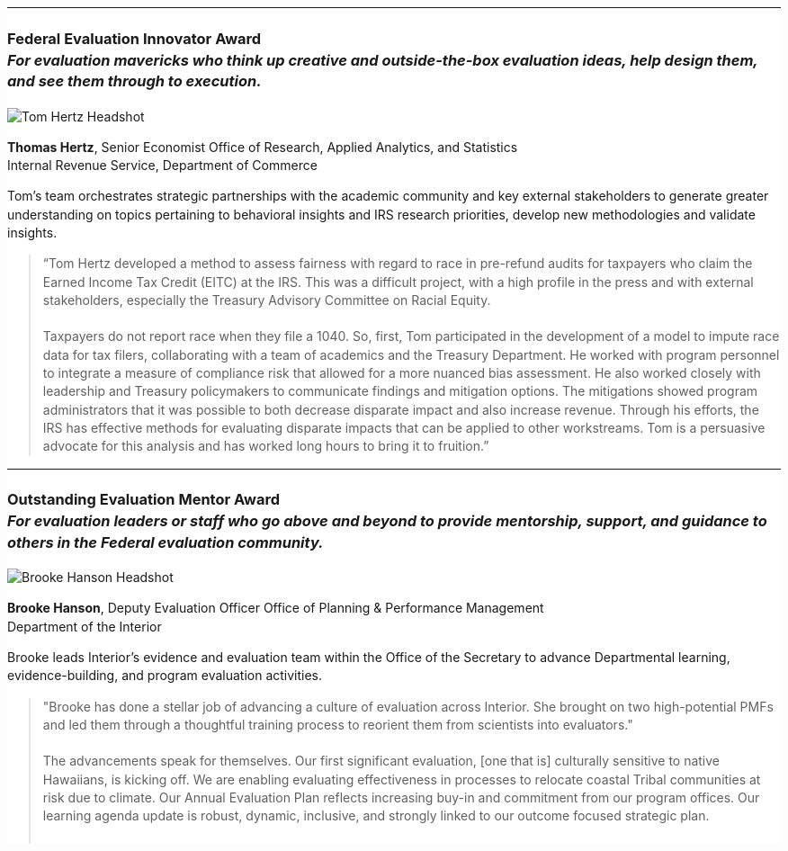 <hr class="hr-color margin-top-5">
<h3 class="awrd-title" id="innovator">Federal Evaluation Innovator Award<br/><span class="awrd-sub-title"><i>For evaluation mavericks who think up creative and outside-the-box evaluation ideas, help design them, and see them through to execution.</i></span></h3>
<div class="grid-row grid-gap">
    <div class="tablet:grid-col-2">
        <img src="{{site.baseurl}}/assets/images/blog/tom-hertz.png" alt="Tom Hertz Headshot" class="adward-bio-img">
    </div>
    <div class="tablet:grid-col-10">
        <p class="margin-0"><strong>Thomas Hertz</strong>, Senior Economist
        Office of Research, Applied Analytics, and Statistics<br />
        Internal Revenue Service, Department of Commerce</p>
        <p>Tom’s team orchestrates strategic partnerships with the academic community and key external stakeholders to generate greater understanding on topics pertaining to behavioral insights and IRS research priorities, develop new methodologies and validate insights.</p>
    </div>
</div>
<blockquote class="padding-bottom-2">
    <p>
       “Tom Hertz developed a method to assess fairness with regard to race in pre-refund audits for taxpayers who claim the Earned Income Tax Credit (EITC) at the IRS.  This was a difficult project, with a high profile in the press and with external stakeholders, especially the Treasury Advisory Committee on Racial Equity. 
    <br><br>
       Taxpayers do not report race when they file a 1040.  So, first, Tom participated in the development of a model to impute race data for tax filers, collaborating with a team of academics and the Treasury Department. He worked with program personnel to integrate a measure of compliance risk that allowed for a more nuanced bias assessment.  He also worked closely with leadership and Treasury policymakers to communicate findings and mitigation options.  The mitigations showed program administrators that it was possible to both decrease disparate impact and also increase revenue.  Through his efforts, the IRS has effective methods for evaluating disparate impacts that can be applied to other workstreams.  Tom is a persuasive advocate for this analysis and has worked long hours to bring it to fruition.”   
    </p>
</blockquote>

<hr class="hr-color margin-top-5">
<h3 class="awrd-title" id="mentor">Outstanding Evaluation Mentor Award<br/><span class="awrd-sub-title"><i>For evaluation leaders or staff who go above and beyond to provide mentorship, support, and guidance to others in the Federal evaluation community.</i></span></h3>
<div class="grid-row grid-gap">
    <div class="tablet:grid-col-2">
        <img src="{{site.baseurl}}/assets/images/blog/brooke-hanson.png" alt="Brooke Hanson Headshot" class="adward-bio-img">
    </div>
        <p class="margin-0"><strong>Brooke Hanson</strong>, Deputy Evaluation Officer
        Office of Planning & Performance Management<br />
        Department of the Interior</p>
        <p>Brooke leads Interior’s evidence and evaluation team within the Office of the Secretary to advance Departmental learning, evidence-building, and program evaluation activities.</p>
    </div>
</div>
<blockquote class="padding-bottom-2">
    <p>
       "Brooke has done a stellar job of advancing a culture of evaluation across Interior. She brought on two high-potential PMFs and led them through a thoughtful training process to reorient them from scientists into evaluators."
    <br><br>
       The advancements speak for themselves. Our first significant evaluation, [one that is] culturally sensitive to native Hawaiians, is kicking off. We are enabling evaluating effectiveness in processes to relocate coastal Tribal communities at risk due to climate. Our Annual Evaluation Plan reflects increasing buy-in and commitment from our program offices. Our learning agenda update is robust, dynamic, inclusive, and strongly linked to our outcome focused strategic plan.
    <br><br> 